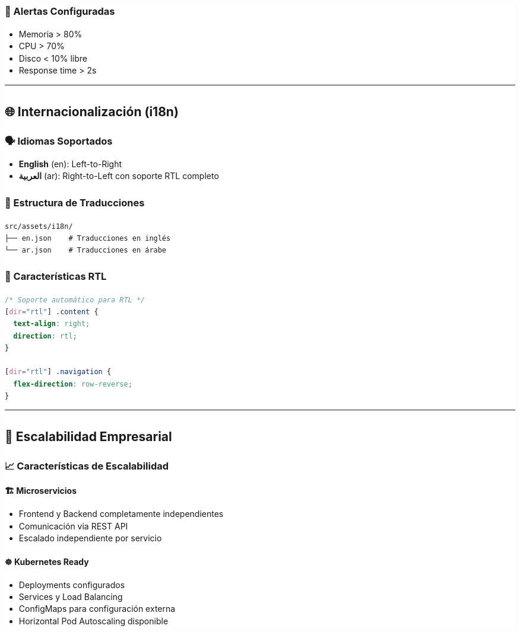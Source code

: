 ### 🚨 Alertas Configuradas
- Memoria > 80%
- CPU > 70%
- Disco < 10% libre
- Response time > 2s

---

## 🌐 Internacionalización (i18n)

### 🗣️ Idiomas Soportados
- **English** (en): Left-to-Right
- **العربية** (ar): Right-to-Left con soporte RTL completo

### 📁 Estructura de Traducciones
```
src/assets/i18n/
├── en.json    # Traducciones en inglés
└── ar.json    # Traducciones en árabe
```

### 🎯 Características RTL
```css
/* Soporte automático para RTL */
[dir="rtl"] .content {
  text-align: right;
  direction: rtl;
}

[dir="rtl"] .navigation {
  flex-direction: row-reverse;
}
```

---

## 🚀 Escalabilidad Empresarial

### 📈 Características de Escalabilidad

#### 🏗️ **Microservicios**
- Frontend y Backend completamente independientes
- Comunicación via REST API
- Escalado independiente por servicio

#### ☸️ **Kubernetes Ready**
- Deployments configurados
- Services y Load Balancing
- ConfigMaps para configuración externa
- Horizontal Pod Autoscaling disponible

